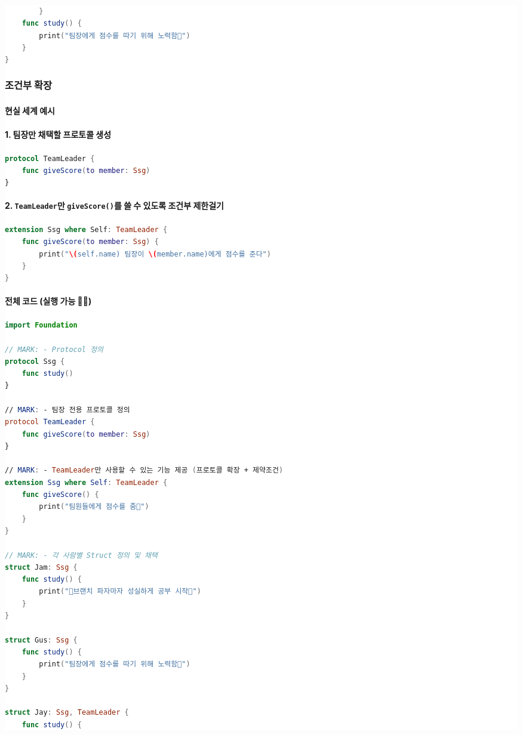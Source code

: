 ```swift
	    }
    func study() {
        print("팀장에게 점수를 따기 위해 노력함🕺")
    }
}

```


### 조건부 확장
#### 현실 세계 예시
#### 1. 팀장만 채택할 프로토콜 생성
```swift
protocol TeamLeader {
    func giveScore(to member: Ssg)
}
```

#### 2. `TeamLeader`만 `giveScore()`를 쓸 수 있도록 조건부 제한걸기
```swift
extension Ssg where Self: TeamLeader {
    func giveScore(to member: Ssg) {
        print("\(self.name) 팀장이 \(member.name)에게 점수를 준다")
    }
}
```

#### 전체 코드 (실행 가능 🙆‍♀️)
```swift
import Foundation

// MARK: - Protocol 정의
protocol Ssg {
    func study()
}

// MARK: - 팀장 전용 프로토콜 정의
protocol TeamLeader {
    func giveScore(to member: Ssg)
}

// MARK: - TeamLeader만 사용할 수 있는 기능 제공 (프로토콜 확장 + 제약조건)
extension Ssg where Self: TeamLeader {
    func giveScore() {
        print("팀원들에게 점수를 줌🎉")
    }
}

// MARK: - 각 사람별 Struct 정의 및 채택
struct Jam: Ssg {
    func study() {
        print("브랜치 파자마자 성실하게 공부 시작🧐")
    }
}

struct Gus: Ssg {
    func study() {
        print("팀장에게 점수를 따기 위해 노력함🕺")
    }
}

struct Jay: Ssg, TeamLeader {
	func study() {
```